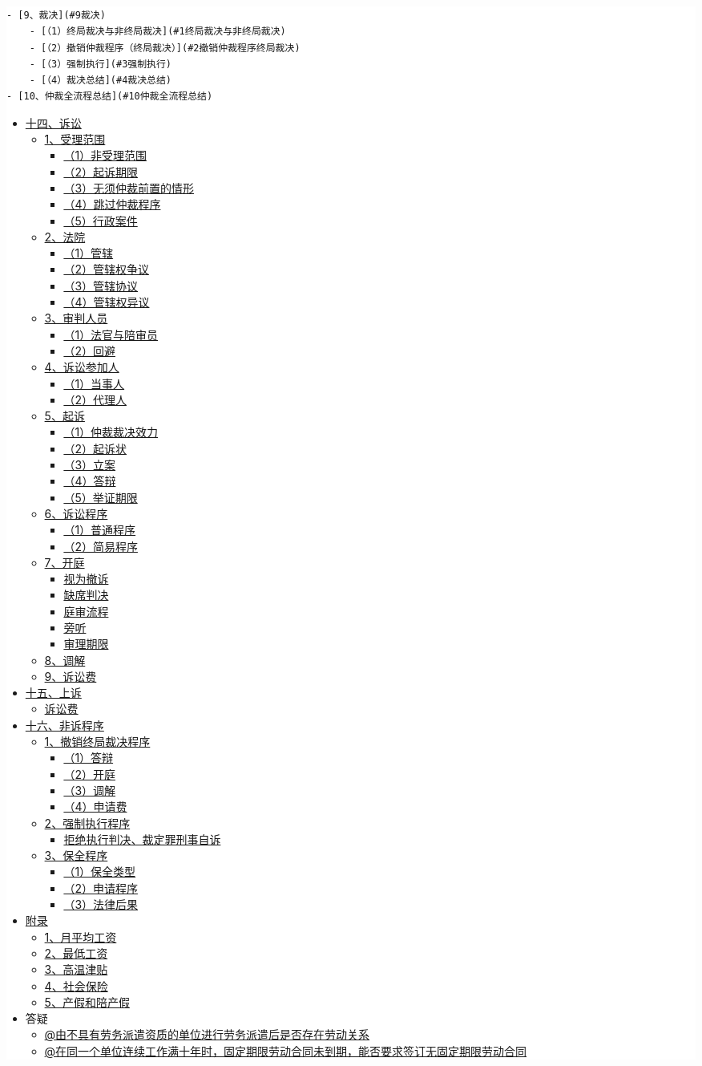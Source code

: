 	- [9、裁决](#9裁决)
		- [（1）终局裁决与非终局裁决](#1终局裁决与非终局裁决)
		- [（2）撤销仲裁程序（终局裁决）](#2撤销仲裁程序终局裁决)
		- [（3）强制执行](#3强制执行)
		- [（4）裁决总结](#4裁决总结)
	- [10、仲裁全流程总结](#10仲裁全流程总结)
- [十四、诉讼](#十四诉讼)
	- [1、受理范围](#1受理范围)
		- [（1）非受理范围](#1非受理范围)
		- [（2）起诉期限](#2起诉期限)
		- [（3）无须仲裁前置的情形](#3无须仲裁前置的情形)
		- [（4）跳过仲裁程序](#4跳过仲裁程序)
		- [（5）行政案件](#5行政案件)
	- [2、法院](#2法院)
		- [（1）管辖](#1管辖)
		- [（2）管辖权争议](#2管辖权争议)
		- [（3）管辖协议](#3管辖协议)
		- [（4）管辖权异议](#4管辖权异议)
	- [3、审判人员](#3审判人员)
		- [（1）法官与陪审员](#1法官与陪审员)
		- [（2）回避](#2回避)
	- [4、诉讼参加人](#4诉讼参加人)
		- [（1）当事人](#1当事人)
		- [（2）代理人](#2代理人)
	- [5、起诉](#5起诉)
		- [（1）仲裁裁决效力](#1仲裁裁决效力)
		- [（2）起诉状](#2起诉状)
		- [（3）立案](#3立案)
		- [（4）答辩](#4答辩)
		- [（5）举证期限](#5举证期限)
	- [6、诉讼程序](#6诉讼程序)
		- [（1）普通程序](#1普通程序)
		- [（2）简易程序](#2简易程序)
	- [7、开庭](#7开庭)
		- [视为撤诉](#视为撤诉)
		- [缺席判决](#缺席判决)
		- [庭审流程](#庭审流程)
		- [旁听](#旁听)
		- [审理期限](#审理期限)
	- [8、调解](#8调解)
	- [9、诉讼费](#9诉讼费)
- [十五、上诉](#十五上诉)
	- [诉讼费](#诉讼费)
- [十六、非诉程序](#十六非诉程序)
	- [1、撤销终局裁决程序](#1撤销终局裁决程序)
		- [（1）答辩](#1答辩)
		- [（2）开庭](#2开庭)
		- [（3）调解](#3调解)
		- [（4）申请费](#4申请费)
	- [2、强制执行程序](#2强制执行程序)
		- [拒绝执行判决、裁定罪刑事自诉](#拒绝执行判决裁定罪刑事自诉)
	- [3、保全程序](#3保全程序)
		- [（1）保全类型](#1保全类型)
		- [（2）申请程序](#2申请程序)
		- [（3）法律后果](#3法律后果)
- [附录](#附录)
	- [1、月平均工资](#1月平均工资)
	- [2、最低工资](#2最低工资)
	- [3、高温津贴](#3高温津贴)
	- [4、社会保险](#4社会保险)
	- [5、产假和陪产假](#5产假和陪产假)
- 答疑
	- [@由不具有劳务派遣资质的单位进行劳务派遣后是否存在劳动关系](#由不具有劳务派遣资质的单位进行劳务派遣后是否存在劳动关系)
	- [@在同一个单位连续工作满十年时，固定期限劳动合同未到期，能否要求签订无固定期限劳动合同](#在同一个单位连续工作满十年时固定期限劳动合同未到期能否要求签订无固定期限劳动合同)